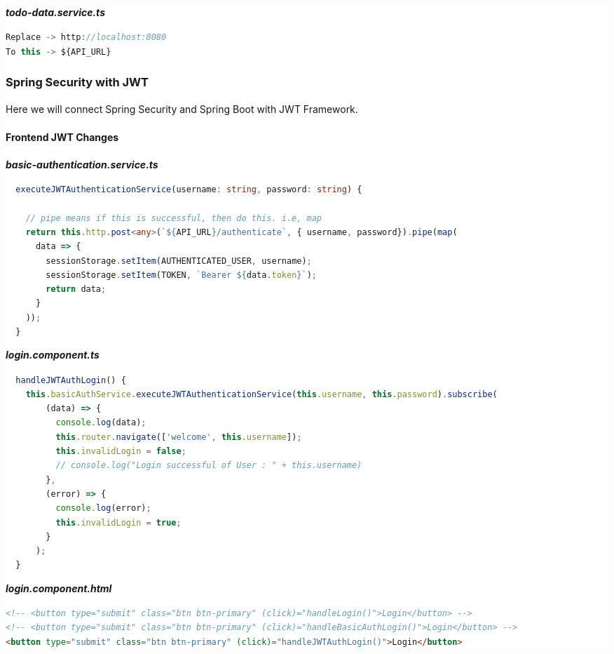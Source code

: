 ***todo-data.service.ts***

```typescript
Replace -> http://localhost:8080
To this -> ${API_URL}
```





### Spring Security with JWT 

Here we will connect Spring Security and Spring Boot with JWT Framework.

#### Frontend JWT Changes

***basic-authentication.service.ts***

```typescript
  executeJWTAuthenticationService(username: string, password: string) {

    // pipe means if this is successful, then do this. i.e, map 
    return this.http.post<any>(`${API_URL}/authenticate`, { username, password}).pipe(map(
      data => {
        sessionStorage.setItem(AUTHENTICATED_USER, username);
        sessionStorage.setItem(TOKEN, `Bearer ${data.token}`);
        return data;
      }
    ));
  }
```



***login.component.ts***

```typescript
  handleJWTAuthLogin() {
    this.basicAuthService.executeJWTAuthenticationService(this.username, this.password).subscribe(
        (data) => {
          console.log(data);
          this.router.navigate(['welcome', this.username]);
          this.invalidLogin = false;
          // console.log("Login successful of User : " + this.username)
        },
        (error) => { 
          console.log(error);
          this.invalidLogin = true; 
        }
      );
  }
```

***login.component.html***

```html
<!-- <button type="submit" class="btn btn-primary" (click)="handleLogin()">Login</button> -->
<!-- <button type="submit" class="btn btn-primary" (click)="handleBasicAuthLogin()">Login</button> -->
<button type="submit" class="btn btn-primary" (click)="handleJWTAuthLogin()">Login</button>
```
